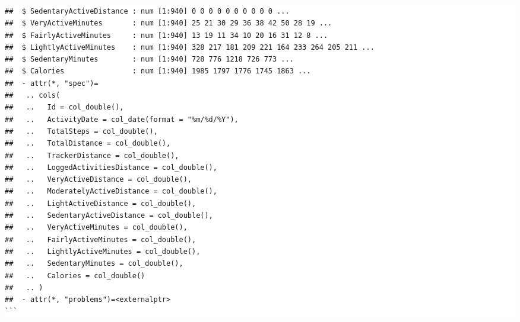     ##  $ SedentaryActiveDistance : num [1:940] 0 0 0 0 0 0 0 0 0 0 ...
    ##  $ VeryActiveMinutes       : num [1:940] 25 21 30 29 36 38 42 50 28 19 ...
    ##  $ FairlyActiveMinutes     : num [1:940] 13 19 11 34 10 20 16 31 12 8 ...
    ##  $ LightlyActiveMinutes    : num [1:940] 328 217 181 209 221 164 233 264 205 211 ...
    ##  $ SedentaryMinutes        : num [1:940] 728 776 1218 726 773 ...
    ##  $ Calories                : num [1:940] 1985 1797 1776 1745 1863 ...
    ##  - attr(*, "spec")=
    ##   .. cols(
    ##   ..   Id = col_double(),
    ##   ..   ActivityDate = col_date(format = "%m/%d/%Y"),
    ##   ..   TotalSteps = col_double(),
    ##   ..   TotalDistance = col_double(),
    ##   ..   TrackerDistance = col_double(),
    ##   ..   LoggedActivitiesDistance = col_double(),
    ##   ..   VeryActiveDistance = col_double(),
    ##   ..   ModeratelyActiveDistance = col_double(),
    ##   ..   LightActiveDistance = col_double(),
    ##   ..   SedentaryActiveDistance = col_double(),
    ##   ..   VeryActiveMinutes = col_double(),
    ##   ..   FairlyActiveMinutes = col_double(),
    ##   ..   LightlyActiveMinutes = col_double(),
    ##   ..   SedentaryMinutes = col_double(),
    ##   ..   Calories = col_double()
    ##   .. )
    ##  - attr(*, "problems")=<externalptr>
    ```
